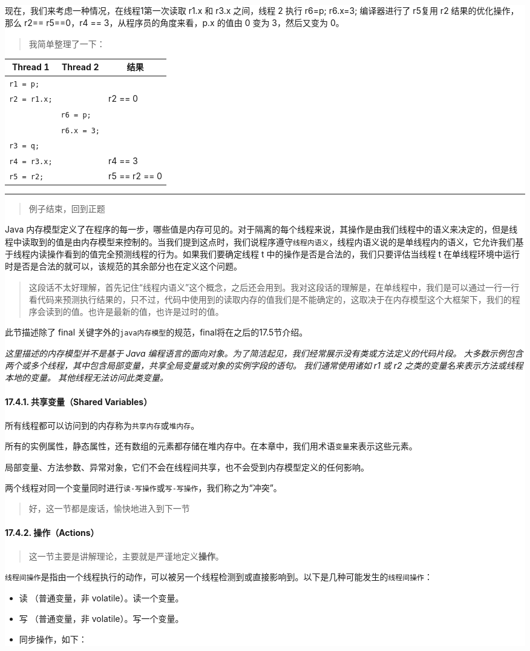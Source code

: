 现在，我们来考虑一种情况，在线程1第一次读取 r1.x 和 r3.x 之间，线程 2 执行 r6=p; r6.x=3; 编译器进行了 r5复用 r2 结果的优化操作，那么 r2== r5==0，r4 == 3，从程序员的角度来看，p.x 的值由 0 变为 3，然后又变为 0。

> 我简单整理了一下：

| Thread 1     | Thread 2    | 结果            |
| ------------ | ----------- | ------------- |
| `r1 = p;`    |             |               |
| `r2 = r1.x;` |             | r2 == 0       |
|              | `r6 = p;`   |               |
|              | `r6.x = 3;` |               |
| `r3 = q;`    |             |               |
| `r4 = r3.x;` |             | r4 == 3       |
| `r5 = r2;`   |             | r5 == r2 == 0 |

------

> 例子结束，回到正题

Java 内存模型定义了在程序的每一步，哪些值是内存可见的。对于隔离的每个线程来说，其操作是由我们线程中的语义来决定的，但是线程中读取到的值是由内存模型来控制的。当我们提到这点时，我们说程序遵守`线程内语义`，线程内语义说的是单线程内的语义，它允许我们基于线程内读操作看到的值完全预测线程的行为。如果我们要确定线程 t 中的操作是否是合法的，我们只要评估当线程 t 在单线程环境中运行时是否是合法的就可以，该规范的其余部分也在定义这个问题。

> 这段话不太好理解，首先记住“线程内语义”这个概念，之后还会用到。我对这段话的理解是，在单线程中，我们是可以通过一行一行看代码来预测执行结果的，只不过，代码中使用到的读取内存的值我们是不能确定的，这取决于在内存模型这个大框架下，我们的程序会读到的值。也许是最新的值，也许是过时的值。

此节描述除了 final 关键字外的`java内存模型`的规范，final将在之后的17.5节介绍。

*这里描述的内存模型并不是基于  Java 编程语言的面向对象。为了简洁起见，我们经常展示没有类或方法定义的代码片段。 大多数示例包含两个或多个线程，其中包含局部变量，共享全局变量或对象的实例字段的语句。 我们通常使用诸如 r1 或 r2 之类的变量名来表示方法或线程本地的变量。 其他线程无法访问此类变量。*

#### 17.4.1. 共享变量（Shared Variables）

所有线程都可以访问到的内存称为`共享内存`或`堆内存`。

所有的实例属性，静态属性，还有数组的元素都存储在堆内存中。在本章中，我们用术语`变量`来表示这些元素。

局部变量、方法参数、异常对象，它们不会在线程间共享，也不会受到内存模型定义的任何影响。

两个线程对同一个变量同时进行`读-写操作`或`写-写操作`，我们称之为“冲突”。

> 好，这一节都是废话，愉快地进入到下一节

#### 17.4.2. 操作（Actions）

> 这一节主要是讲解理论，主要就是严谨地定义**操作**。

`线程间操作`是指由一个线程执行的动作，可以被另一个线程检测到或直接影响到。以下是几种可能发生的`线程间操作`：

- 读 （普通变量，非 volatile）。读一个变量。

- 写 （普通变量，非 volatile）。写一个变量。

- 同步操作，如下：
